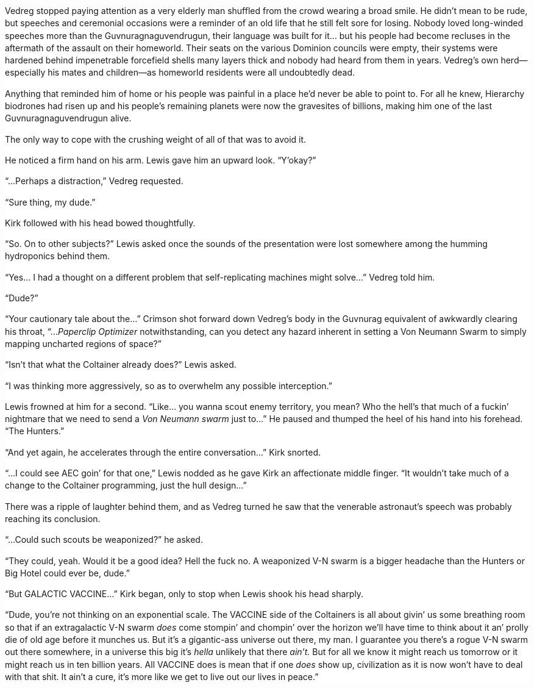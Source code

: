 Vedreg stopped paying attention as a very elderly man shuffled from the crowd wearing a broad smile. He didn’t mean to be rude, but speeches and ceremonial occasions were a reminder of an old life that he still felt sore for losing. Nobody loved long-winded speeches more than the Guvnuragnaguvendrugun, their language was built for it… but his people had become recluses in the aftermath of the assault on their homeworld. Their seats on the various Dominion councils were empty, their systems were hardened behind impenetrable forcefield shells many layers thick and nobody had heard from them in years. Vedreg’s own herd—especially his mates and children—as homeworld residents were all undoubtedly dead.  

Anything that reminded him of home or his people was painful in a place he’d never be able to point to. For all he knew, Hierarchy biodrones had risen up and his people’s remaining planets were now the gravesites of billions, making him one of the last Guvnuragnaguvendrugun alive.

The only way to cope with the crushing weight of all of that was to avoid it.

He noticed a firm hand on his arm. Lewis gave him an upward look. “Y’okay?”

“...Perhaps a distraction,” Vedreg requested.

“Sure thing, my dude.”

Kirk followed with his head bowed thoughtfully.

“So. On to other subjects?” Lewis asked once the sounds of the presentation were lost somewhere among the humming hydroponics behind them.

“Yes… I had a thought on a different problem that self-replicating machines might solve…” Vedreg told him.

“Dude?”

“Your cautionary tale about the…” Crimson shot forward down Vedreg’s body in the Guvnurag equivalent of awkwardly clearing his throat, “...*Paperclip Optimizer* notwithstanding, can you detect any hazard inherent in setting a Von Neumann Swarm to simply mapping uncharted regions of space?”

“Isn’t that what the Coltainer already does?” Lewis asked.

“I was thinking more aggressively, so as to overwhelm any possible interception.”

Lewis frowned at him for a second. “Like… you wanna scout enemy territory, you mean? Who the hell’s that much of a fuckin’ nightmare that we need to send a *Von Neumann swarm* just to…” He paused and thumped the heel of his hand into his forehead. “The Hunters.”

“And yet again, he accelerates through the entire conversation…” Kirk snorted.

“...I could see AEC goin’ for that one,” Lewis nodded as he gave Kirk an affectionate middle finger. “It wouldn’t take much of a change to the Coltainer programming, just the hull design…”

There was a ripple of laughter behind them, and as Vedreg turned he saw that the venerable astronaut’s speech was probably reaching its conclusion.

“...Could such scouts be weaponized?” he asked.

“They could, yeah. Would it be a good idea? Hell the fuck no. A weaponized V-N swarm is a bigger headache than the Hunters or Big Hotel could ever be, dude.”

“But GALACTIC VACCINE…” Kirk began, only to stop when Lewis shook his head sharply.

“Dude, you’re not thinking on an exponential scale. The VACCINE side of the Coltainers is all about givin’ us some breathing room so that if an extragalactic V-N swarm *does* come stompin’ and chompin’ over the horizon we’ll have time to think about it an’ prolly die of old age before it munches us. But it’s a gigantic-ass universe out there, my man. I guarantee you there’s a rogue V-N swarm out there somewhere, in a universe this big it’s *hella* unlikely that there *ain’t.* But for all we know it might reach us tomorrow or it might reach us in ten billion years. All VACCINE does is mean that if one *does* show up, civilization as it is now won’t have to deal with that shit. It ain’t a cure, it’s more like we get to live out our lives in peace.”
